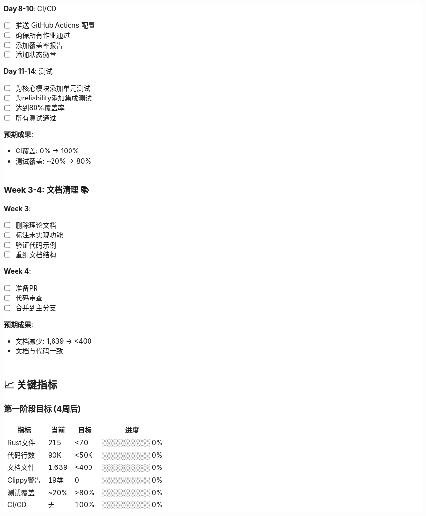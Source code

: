 **Day 8-10**: CI/CD

- [ ] 推送 GitHub Actions 配置
- [ ] 确保所有作业通过
- [ ] 添加覆盖率报告
- [ ] 添加状态徽章

**Day 11-14**: 测试

- [ ] 为核心模块添加单元测试
- [ ] 为reliability添加集成测试
- [ ] 达到80%覆盖率
- [ ] 所有测试通过

**预期成果**:

- CI覆盖: 0% → 100%
- 测试覆盖: ~20% → 80%

---

### Week 3-4: 文档清理 📚

**Week 3**:

- [ ] 删除理论文档
- [ ] 标注未实现功能
- [ ] 验证代码示例
- [ ] 重组文档结构

**Week 4**:

- [ ] 准备PR
- [ ] 代码审查
- [ ] 合并到主分支

**预期成果**:

- 文档减少: 1,639 → <400
- 文档与代码一致

---

## 📈 关键指标

### 第一阶段目标 (4周后)

| 指标 | 当前 | 目标 | 进度 |
|------|------|------|------|
| Rust文件 | 215 | <70 | ░░░░░░░░░░ 0% |
| 代码行数 | 90K | <50K | ░░░░░░░░░░ 0% |
| 文档文件 | 1,639 | <400 | ░░░░░░░░░░ 0% |
| Clippy警告 | 19类 | 0 | ░░░░░░░░░░ 0% |
| 测试覆盖 | ~20% | >80% | ░░░░░░░░░░ 0% |
| CI/CD | 无 | 100% | ░░░░░░░░░░ 0% |
